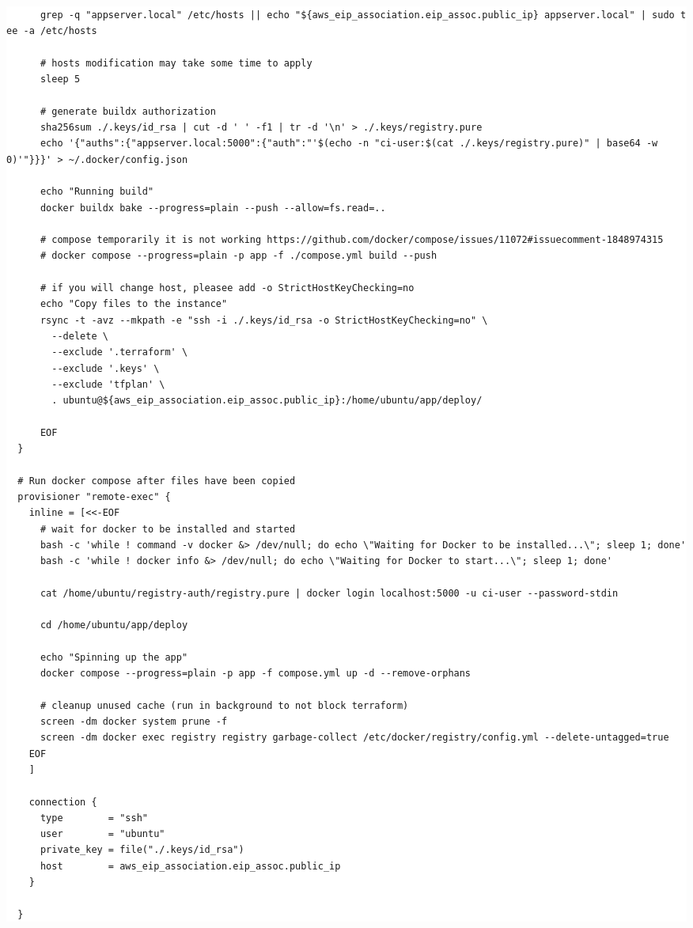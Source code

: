 ```hcl title="deploy/main.tf"
      grep -q "appserver.local" /etc/hosts || echo "${aws_eip_association.eip_assoc.public_ip} appserver.local" | sudo tee -a /etc/hosts

      # hosts modification may take some time to apply
      sleep 5

      # generate buildx authorization
      sha256sum ./.keys/id_rsa | cut -d ' ' -f1 | tr -d '\n' > ./.keys/registry.pure
      echo '{"auths":{"appserver.local:5000":{"auth":"'$(echo -n "ci-user:$(cat ./.keys/registry.pure)" | base64 -w 0)'"}}}' > ~/.docker/config.json

      echo "Running build"
      docker buildx bake --progress=plain --push --allow=fs.read=..

      # compose temporarily it is not working https://github.com/docker/compose/issues/11072#issuecomment-1848974315
      # docker compose --progress=plain -p app -f ./compose.yml build --push

      # if you will change host, pleasee add -o StrictHostKeyChecking=no
      echo "Copy files to the instance" 
      rsync -t -avz --mkpath -e "ssh -i ./.keys/id_rsa -o StrictHostKeyChecking=no" \
        --delete \
        --exclude '.terraform' \
        --exclude '.keys' \
        --exclude 'tfplan' \
        . ubuntu@${aws_eip_association.eip_assoc.public_ip}:/home/ubuntu/app/deploy/

      EOF
  }

  # Run docker compose after files have been copied
  provisioner "remote-exec" {
    inline = [<<-EOF
      # wait for docker to be installed and started
      bash -c 'while ! command -v docker &> /dev/null; do echo \"Waiting for Docker to be installed...\"; sleep 1; done'
      bash -c 'while ! docker info &> /dev/null; do echo \"Waiting for Docker to start...\"; sleep 1; done'
      
      cat /home/ubuntu/registry-auth/registry.pure | docker login localhost:5000 -u ci-user --password-stdin
        
      cd /home/ubuntu/app/deploy

      echo "Spinning up the app"
      docker compose --progress=plain -p app -f compose.yml up -d --remove-orphans

      # cleanup unused cache (run in background to not block terraform)
      screen -dm docker system prune -f
      screen -dm docker exec registry registry garbage-collect /etc/docker/registry/config.yml --delete-untagged=true 
    EOF
    ]

    connection {
      type        = "ssh"
      user        = "ubuntu"
      private_key = file("./.keys/id_rsa")
      host        = aws_eip_association.eip_assoc.public_ip
    }
  
  }

```